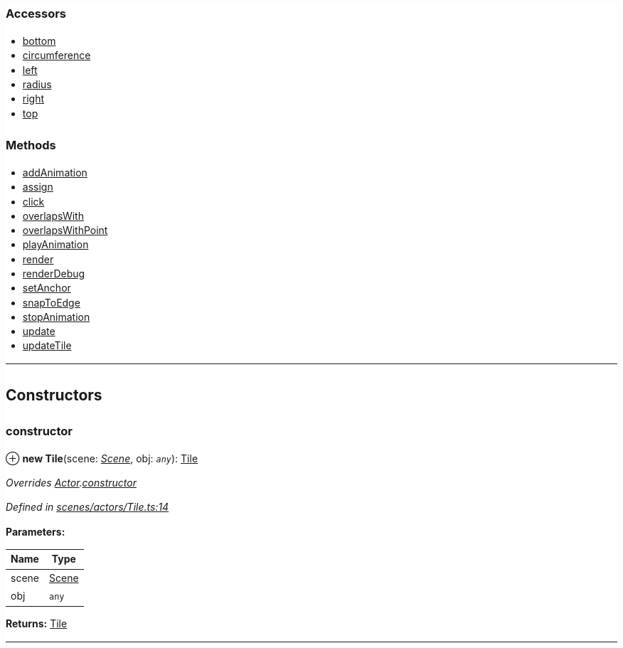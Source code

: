 ### Accessors

* [bottom](_scenes_actors_tile_.tile.md#bottom)
* [circumference](_scenes_actors_tile_.tile.md#circumference)
* [left](_scenes_actors_tile_.tile.md#left)
* [radius](_scenes_actors_tile_.tile.md#radius)
* [right](_scenes_actors_tile_.tile.md#right)
* [top](_scenes_actors_tile_.tile.md#top)

### Methods

* [addAnimation](_scenes_actors_tile_.tile.md#addanimation)
* [assign](_scenes_actors_tile_.tile.md#assign)
* [click](_scenes_actors_tile_.tile.md#click)
* [overlapsWith](_scenes_actors_tile_.tile.md#overlapswith)
* [overlapsWithPoint](_scenes_actors_tile_.tile.md#overlapswithpoint)
* [playAnimation](_scenes_actors_tile_.tile.md#playanimation)
* [render](_scenes_actors_tile_.tile.md#render)
* [renderDebug](_scenes_actors_tile_.tile.md#renderdebug)
* [setAnchor](_scenes_actors_tile_.tile.md#setanchor)
* [snapToEdge](_scenes_actors_tile_.tile.md#snaptoedge)
* [stopAnimation](_scenes_actors_tile_.tile.md#stopanimation)
* [update](_scenes_actors_tile_.tile.md#update)
* [updateTile](_scenes_actors_tile_.tile.md#updatetile)

---

## Constructors

<a id="constructor"></a>

###  constructor

⊕ **new Tile**(scene: *[Scene](_lib_scenes_scene_.scene.md)*, obj: *`any`*): [Tile](_scenes_actors_tile_.tile.md)

*Overrides [Actor](_lib_scenes_actors_actor_.actor.md).[constructor](_lib_scenes_actors_actor_.actor.md#constructor)*

*Defined in [scenes/actors/Tile.ts:14](https://github.com/codeartisticninja/cost_of_creation/blob/HEAD/src/script/_classes/scenes/actors/Tile.ts#L14)*

**Parameters:**

| Name | Type |
| ------ | ------ |
| scene | [Scene](_lib_scenes_scene_.scene.md) |
| obj | `any` |

**Returns:** [Tile](_scenes_actors_tile_.tile.md)

___

